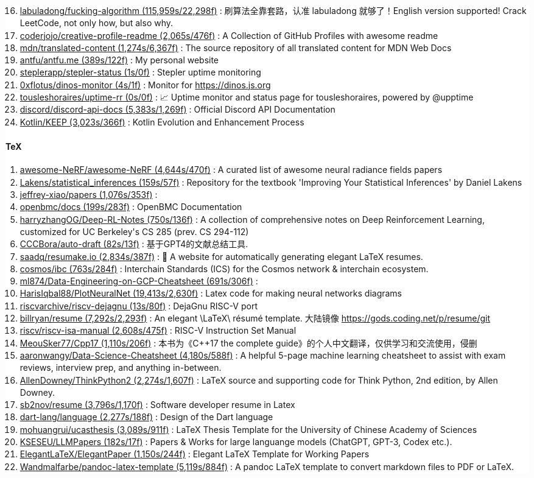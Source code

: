 16. [labuladong/fucking-algorithm (115,959s/22,298f)](https://github.com/labuladong/fucking-algorithm) : 刷算法全靠套路，认准 labuladong 就够了！English version supported! Crack LeetCode, not only how, but also why.
17. [coderjojo/creative-profile-readme (2,065s/476f)](https://github.com/coderjojo/creative-profile-readme) : A Collection of GitHub Profiles with awesome readme
18. [mdn/translated-content (1,274s/6,367f)](https://github.com/mdn/translated-content) : The source repository of all translated content for MDN Web Docs
19. [antfu/antfu.me (389s/122f)](https://github.com/antfu/antfu.me) : My personal website
20. [steplerapp/stepler-status (1s/0f)](https://github.com/steplerapp/stepler-status) : Stepler uptime monitoring
21. [0xflotus/dinos-monitor (4s/1f)](https://github.com/0xflotus/dinos-monitor) : Monitor for https://dinos.js.org
22. [tousleshoraires/uptime-rr (0s/0f)](https://github.com/tousleshoraires/uptime-rr) : 📈 Uptime monitor and status page for tousleshoraires, powered by @upptime
23. [discord/discord-api-docs (5,383s/1,269f)](https://github.com/discord/discord-api-docs) : Official Discord API Documentation
24. [Kotlin/KEEP (3,023s/366f)](https://github.com/Kotlin/KEEP) : Kotlin Evolution and Enhancement Process

#### TeX
1. [awesome-NeRF/awesome-NeRF (4,644s/470f)](https://github.com/awesome-NeRF/awesome-NeRF) : A curated list of awesome neural radiance fields papers
2. [Lakens/statistical_inferences (159s/57f)](https://github.com/Lakens/statistical_inferences) : Repository for the textbook 'Improving Your Statistical Inferences' by Daniel Lakens
3. [jeffrey-xiao/papers (1,076s/353f)](https://github.com/jeffrey-xiao/papers) : 
4. [openbmc/docs (199s/283f)](https://github.com/openbmc/docs) : OpenBMC Documentation
5. [harryzhangOG/Deep-RL-Notes (750s/136f)](https://github.com/harryzhangOG/Deep-RL-Notes) : A collection of comprehensive notes on Deep Reinforcement Learning, customized for UC Berkeley's CS 285 (prev. CS 294-112)
6. [CCCBora/auto-draft (82s/13f)](https://github.com/CCCBora/auto-draft) : 基于GPT4的文献总结工具.
7. [saadq/resumake.io (2,834s/387f)](https://github.com/saadq/resumake.io) : 📝 A website for automatically generating elegant LaTeX resumes.
8. [cosmos/ibc (763s/284f)](https://github.com/cosmos/ibc) : Interchain Standards (ICS) for the Cosmos network & interchain ecosystem.
9. [ml874/Data-Engineering-on-GCP-Cheatsheet (691s/306f)](https://github.com/ml874/Data-Engineering-on-GCP-Cheatsheet) : 
10. [HarisIqbal88/PlotNeuralNet (19,413s/2,630f)](https://github.com/HarisIqbal88/PlotNeuralNet) : Latex code for making neural networks diagrams
11. [riscvarchive/riscv-dejagnu (13s/80f)](https://github.com/riscvarchive/riscv-dejagnu) : DejaGnu RISC-V port
12. [billryan/resume (7,292s/2,293f)](https://github.com/billryan/resume) : An elegant \LaTeX\ résumé template. 大陆镜像 https://gods.coding.net/p/resume/git
13. [riscv/riscv-isa-manual (2,608s/475f)](https://github.com/riscv/riscv-isa-manual) : RISC-V Instruction Set Manual
14. [MeouSker77/Cpp17 (1,110s/206f)](https://github.com/MeouSker77/Cpp17) : 本书为《C++17 the complete guide》的个人中文翻译，仅供学习和交流使用，侵删
15. [aaronwangy/Data-Science-Cheatsheet (4,180s/588f)](https://github.com/aaronwangy/Data-Science-Cheatsheet) : A helpful 5-page machine learning cheatsheet to assist with exam reviews, interview prep, and anything in-between.
16. [AllenDowney/ThinkPython2 (2,274s/1,607f)](https://github.com/AllenDowney/ThinkPython2) : LaTeX source and supporting code for Think Python, 2nd edition, by Allen Downey.
17. [sb2nov/resume (3,796s/1,170f)](https://github.com/sb2nov/resume) : Software developer resume in Latex
18. [dart-lang/language (2,277s/188f)](https://github.com/dart-lang/language) : Design of the Dart language
19. [mohuangrui/ucasthesis (3,089s/911f)](https://github.com/mohuangrui/ucasthesis) : LaTeX Thesis Template for the University of Chinese Academy of Sciences
20. [KSESEU/LLMPapers (182s/17f)](https://github.com/KSESEU/LLMPapers) : Papers & Works for large languange models (ChatGPT, GPT-3, Codex etc.).
21. [ElegantLaTeX/ElegantPaper (1,150s/244f)](https://github.com/ElegantLaTeX/ElegantPaper) : Elegant LaTeX Template for Working Papers
22. [Wandmalfarbe/pandoc-latex-template (5,119s/884f)](https://github.com/Wandmalfarbe/pandoc-latex-template) : A pandoc LaTeX template to convert markdown files to PDF or LaTeX.